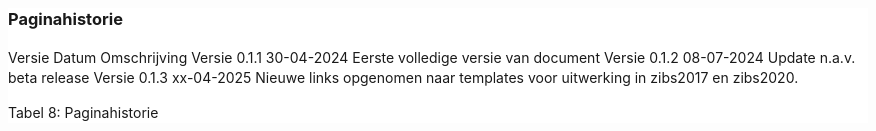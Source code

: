 ###	Paginahistorie
Versie		Datum		Omschrijving
Versie 0.1.1		30-04-2024		Eerste volledige versie van document
Versie 0.1.2		08-07-2024		Update n.a.v. beta release
Versie 0.1.3		xx-04-2025		Nieuwe links opgenomen naar templates voor uitwerking in zibs2017 en zibs2020.
		
Tabel 8: Paginahistorie

